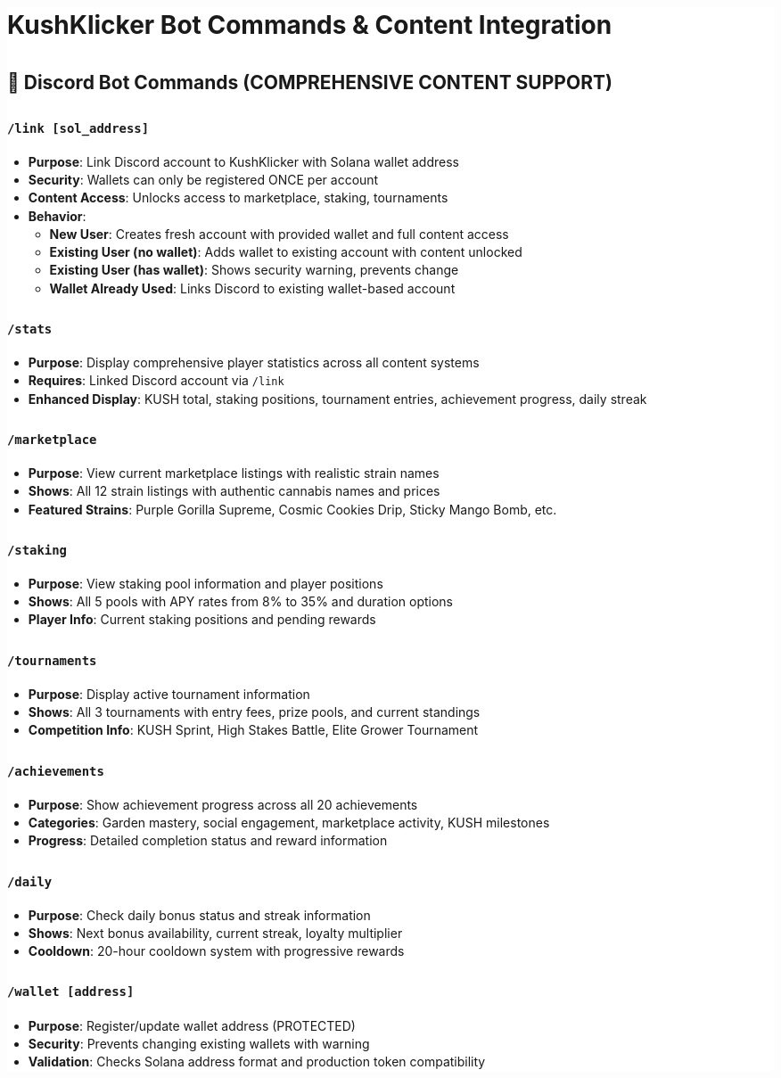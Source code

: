 # KushKlicker Bot Commands & Content Integration

## 🤖 Discord Bot Commands (COMPREHENSIVE CONTENT SUPPORT)

### `/link [sol_address]`
- **Purpose**: Link Discord account to KushKlicker with Solana wallet address
- **Security**: Wallets can only be registered ONCE per account
- **Content Access**: Unlocks access to marketplace, staking, tournaments
- **Behavior**:
  - **New User**: Creates fresh account with provided wallet and full content access
  - **Existing User (no wallet)**: Adds wallet to existing account with content unlocked
  - **Existing User (has wallet)**: Shows security warning, prevents change
  - **Wallet Already Used**: Links Discord to existing wallet-based account

### `/stats`
- **Purpose**: Display comprehensive player statistics across all content systems
- **Requires**: Linked Discord account via `/link`
- **Enhanced Display**: KUSH total, staking positions, tournament entries, achievement progress, daily streak

### `/marketplace`
- **Purpose**: View current marketplace listings with realistic strain names
- **Shows**: All 12 strain listings with authentic cannabis names and prices
- **Featured Strains**: Purple Gorilla Supreme, Cosmic Cookies Drip, Sticky Mango Bomb, etc.

### `/staking`
- **Purpose**: View staking pool information and player positions
- **Shows**: All 5 pools with APY rates from 8% to 35% and duration options
- **Player Info**: Current staking positions and pending rewards

### `/tournaments`
- **Purpose**: Display active tournament information
- **Shows**: All 3 tournaments with entry fees, prize pools, and current standings
- **Competition Info**: KUSH Sprint, High Stakes Battle, Elite Grower Tournament

### `/achievements`
- **Purpose**: Show achievement progress across all 20 achievements
- **Categories**: Garden mastery, social engagement, marketplace activity, KUSH milestones
- **Progress**: Detailed completion status and reward information

### `/daily`
- **Purpose**: Check daily bonus status and streak information
- **Shows**: Next bonus availability, current streak, loyalty multiplier
- **Cooldown**: 20-hour cooldown system with progressive rewards

### `/wallet [address]`
- **Purpose**: Register/update wallet address (PROTECTED)
- **Security**: Prevents changing existing wallets with warning
- **Validation**: Checks Solana address format and production token compatibility
